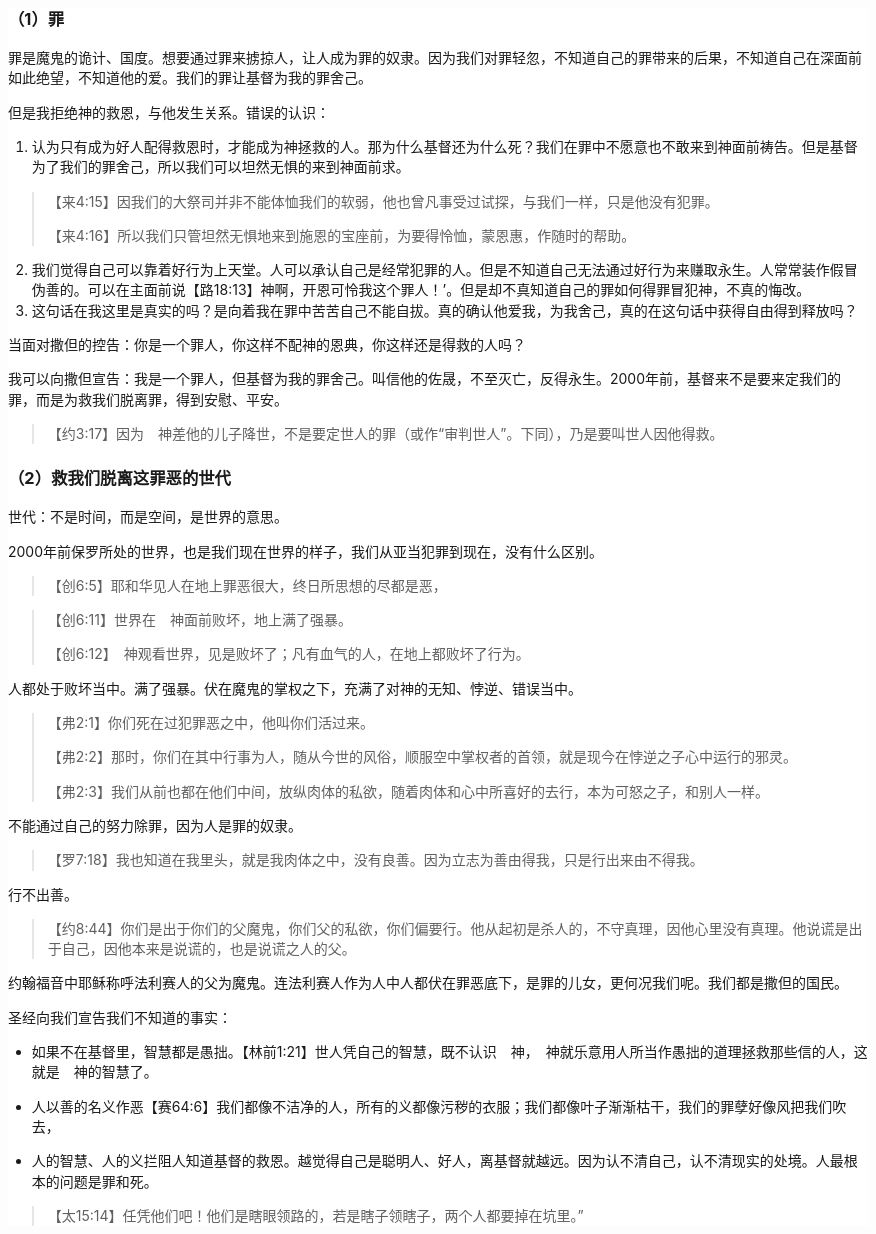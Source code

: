 ### （1）罪

罪是魔鬼的诡计、国度。想要通过罪来掳掠人，让人成为罪的奴隶。因为我们对罪轻忽，不知道自己的罪带来的后果，不知道自己在深面前如此绝望，不知道他的爱。我们的罪让基督为我的罪舍己。

但是我拒绝神的救恩，与他发生关系。错误的认识：

1. 认为只有成为好人配得救恩时，才能成为神拯救的人。那为什么基督还为什么死？我们在罪中不愿意也不敢来到神面前祷告。但是基督为了我们的罪舍己，所以我们可以坦然无惧的来到神面前求。

> 【来4:15】因我们的大祭司并非不能体恤我们的软弱，他也曾凡事受过试探，与我们一样，只是他没有犯罪。
>
> 【来4:16】所以我们只管坦然无惧地来到施恩的宝座前，为要得怜恤，蒙恩惠，作随时的帮助。

2. 我们觉得自己可以靠着好行为上天堂。人可以承认自己是经常犯罪的人。但是不知道自己无法通过好行为来赚取永生。人常常装作假冒伪善的。可以在主面前说【路18:13】神啊，开恩可怜我这个罪人！’。但是却不真知道自己的罪如何得罪冒犯神，不真的悔改。
3. 这句话在我这里是真实的吗？是向着我在罪中苦苦自己不能自拔。真的确认他爱我，为我舍己，真的在这句话中获得自由得到释放吗？

当面对撒但的控告：你是一个罪人，你这样不配神的恩典，你这样还是得救的人吗？

我可以向撒但宣告：我是一个罪人，但基督为我的罪舍己。叫信他的佐晟，不至灭亡，反得永生。2000年前，基督来不是要来定我们的罪，而是为救我们脱离罪，得到安慰、平安。

> 【约3:17】因为　神差他的儿子降世，不是要定世人的罪（或作“审判世人”。下同），乃是要叫世人因他得救。

### （2）救我们脱离这罪恶的世代

世代：不是时间，而是空间，是世界的意思。

2000年前保罗所处的世界，也是我们现在世界的样子，我们从亚当犯罪到现在，没有什么区别。

> 【创6:5】耶和华见人在地上罪恶很大，终日所思想的尽都是恶，

> 【创6:11】世界在　神面前败坏，地上满了强暴。
>
> 【创6:12】　神观看世界，见是败坏了；凡有血气的人，在地上都败坏了行为。

人都处于败坏当中。满了强暴。伏在魔鬼的掌权之下，充满了对神的无知、悖逆、错误当中。

> 【弗2:1】你们死在过犯罪恶之中，他叫你们活过来。
>
> 【弗2:2】那时，你们在其中行事为人，随从今世的风俗，顺服空中掌权者的首领，就是现今在悖逆之子心中运行的邪灵。
>
> 【弗2:3】我们从前也都在他们中间，放纵肉体的私欲，随着肉体和心中所喜好的去行，本为可怒之子，和别人一样。

不能通过自己的努力除罪，因为人是罪的奴隶。

> 【罗7:18】我也知道在我里头，就是我肉体之中，没有良善。因为立志为善由得我，只是行出来由不得我。

行不出善。

> 【约8:44】你们是出于你们的父魔鬼，你们父的私欲，你们偏要行。他从起初是杀人的，不守真理，因他心里没有真理。他说谎是出于自己，因他本来是说谎的，也是说谎之人的父。

约翰福音中耶稣称呼法利赛人的父为魔鬼。连法利赛人作为人中人都伏在罪恶底下，是罪的儿女，更何况我们呢。我们都是撒但的国民。

圣经向我们宣告我们不知道的事实：

- 如果不在基督里，智慧都是愚拙。【林前1:21】世人凭自己的智慧，既不认识　神，　神就乐意用人所当作愚拙的道理拯救那些信的人，这就是　神的智慧了。

- 人以善的名义作恶【赛64:6】我们都像不洁净的人，所有的义都像污秽的衣服；我们都像叶子渐渐枯干，我们的罪孽好像风把我们吹去，
- 人的智慧、人的义拦阻人知道基督的救恩。越觉得自己是聪明人、好人，离基督就越远。因为认不清自己，认不清现实的处境。人最根本的问题是罪和死。

> 【太15:14】任凭他们吧！他们是瞎眼领路的，若是瞎子领瞎子，两个人都要掉在坑里。”
